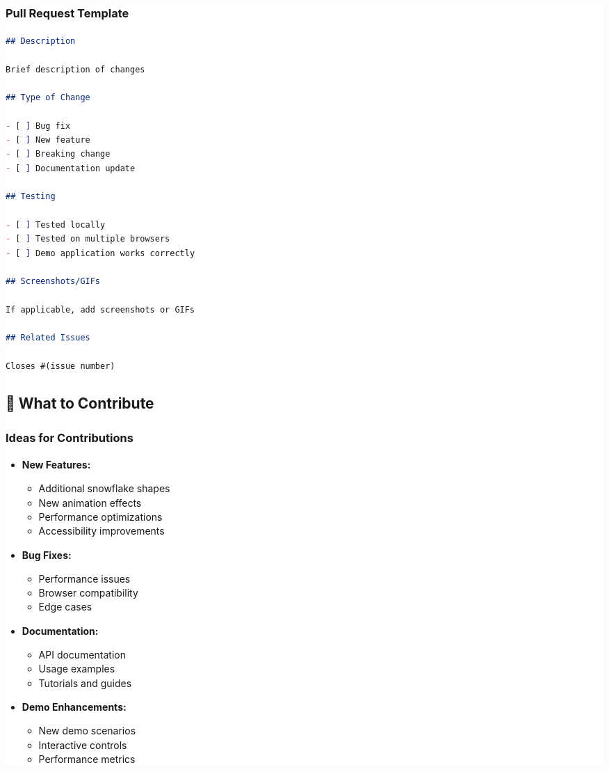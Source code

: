 ### Pull Request Template

```markdown
## Description

Brief description of changes

## Type of Change

- [ ] Bug fix
- [ ] New feature
- [ ] Breaking change
- [ ] Documentation update

## Testing

- [ ] Tested locally
- [ ] Tested on multiple browsers
- [ ] Demo application works correctly

## Screenshots/GIFs

If applicable, add screenshots or GIFs

## Related Issues

Closes #(issue number)
```

## 🎯 What to Contribute

### Ideas for Contributions

- **New Features:**

  - Additional snowflake shapes
  - New animation effects
  - Performance optimizations
  - Accessibility improvements

- **Bug Fixes:**

  - Performance issues
  - Browser compatibility
  - Edge cases

- **Documentation:**

  - API documentation
  - Usage examples
  - Tutorials and guides

- **Demo Enhancements:**
  - New demo scenarios
  - Interactive controls
  - Performance metrics
